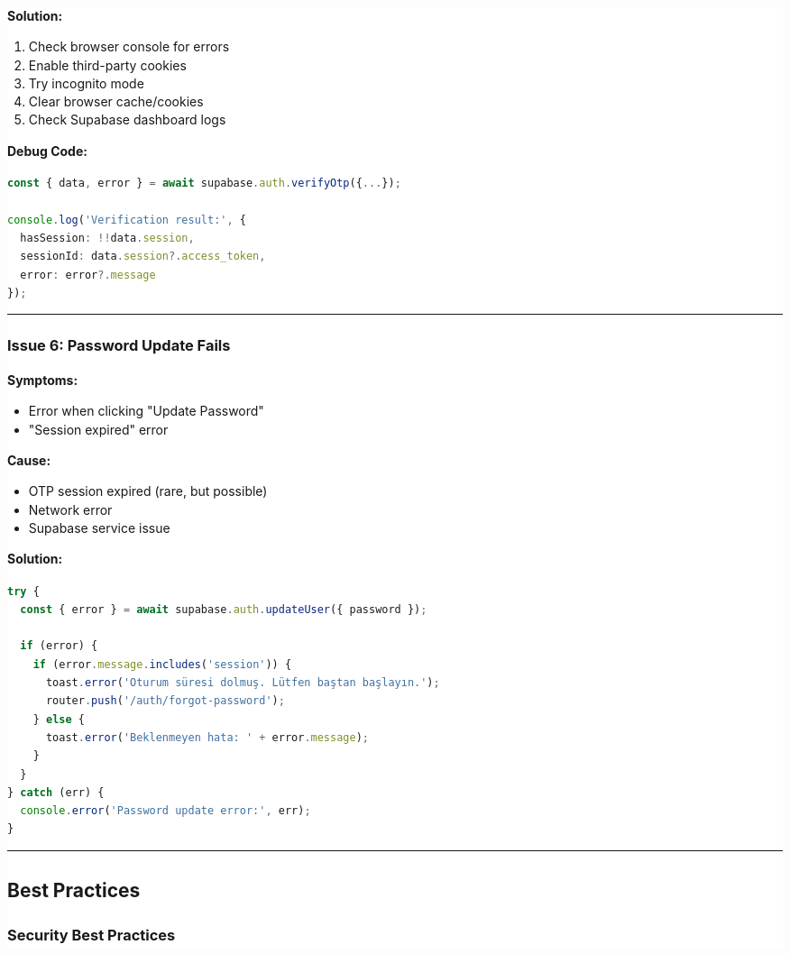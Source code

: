 **Solution:**
1. Check browser console for errors
2. Enable third-party cookies
3. Try incognito mode
4. Clear browser cache/cookies
5. Check Supabase dashboard logs

**Debug Code:**
```typescript
const { data, error } = await supabase.auth.verifyOtp({...});

console.log('Verification result:', {
  hasSession: !!data.session,
  sessionId: data.session?.access_token,
  error: error?.message
});
```

---

### Issue 6: Password Update Fails

**Symptoms:**
- Error when clicking "Update Password"
- "Session expired" error

**Cause:**
- OTP session expired (rare, but possible)
- Network error
- Supabase service issue

**Solution:**
```typescript
try {
  const { error } = await supabase.auth.updateUser({ password });

  if (error) {
    if (error.message.includes('session')) {
      toast.error('Oturum süresi dolmuş. Lütfen baştan başlayın.');
      router.push('/auth/forgot-password');
    } else {
      toast.error('Beklenmeyen hata: ' + error.message);
    }
  }
} catch (err) {
  console.error('Password update error:', err);
}
```

---

## Best Practices

### Security Best Practices

